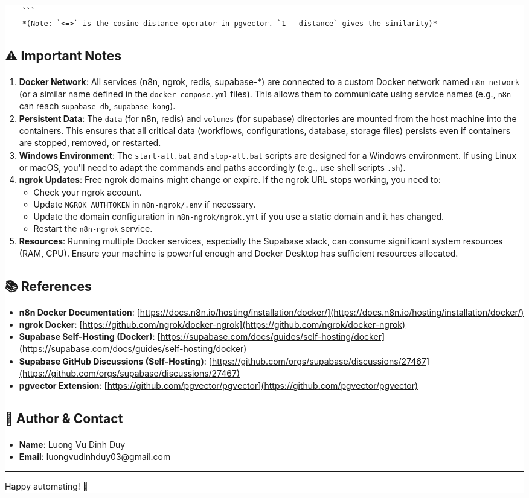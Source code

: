         ```
        *(Note: `<=>` is the cosine distance operator in pgvector. `1 - distance` gives the similarity)*

## ⚠️ Important Notes

1.  **Docker Network**: All services (n8n, ngrok, redis, supabase-*) are connected to a custom Docker network named `n8n-network` (or a similar name defined in the `docker-compose.yml` files). This allows them to communicate using service names (e.g., `n8n` can reach `supabase-db`, `supabase-kong`).
2.  **Persistent Data**: The `data` (for n8n, redis) and `volumes` (for supabase) directories are mounted from the host machine into the containers. This ensures that all critical data (workflows, configurations, database, storage files) persists even if containers are stopped, removed, or restarted.
3.  **Windows Environment**: The `start-all.bat` and `stop-all.bat` scripts are designed for a Windows environment. If using Linux or macOS, you'll need to adapt the commands and paths accordingly (e.g., use shell scripts `.sh`).
4.  **ngrok Updates**: Free ngrok domains might change or expire. If the ngrok URL stops working, you need to:
    * Check your ngrok account.
    * Update `NGROK_AUTHTOKEN` in `n8n-ngrok/.env` if necessary.
    * Update the domain configuration in `n8n-ngrok/ngrok.yml` if you use a static domain and it has changed.
    * Restart the `n8n-ngrok` service.
5.  **Resources**: Running multiple Docker services, especially the Supabase stack, can consume significant system resources (RAM, CPU). Ensure your machine is powerful enough and Docker Desktop has sufficient resources allocated.

## 📚 References

* **n8n Docker Documentation**: [https://docs.n8n.io/hosting/installation/docker/](https://docs.n8n.io/hosting/installation/docker/)
* **ngrok Docker**: [https://github.com/ngrok/docker-ngrok](https://github.com/ngrok/docker-ngrok)
* **Supabase Self-Hosting (Docker)**: [https://supabase.com/docs/guides/self-hosting/docker](https://supabase.com/docs/guides/self-hosting/docker)
* **Supabase GitHub Discussions (Self-Hosting)**: [https://github.com/orgs/supabase/discussions/27467](https://github.com/orgs/supabase/discussions/27467)
* **pgvector Extension**: [https://github.com/pgvector/pgvector](https://github.com/pgvector/pgvector)

## 👤 Author & Contact

* **Name**: Luong Vu Dinh Duy
* **Email**: [luongvudinhduy03@gmail.com](mailto:luongvudinhduy03@gmail.com)

---

Happy automating! 🎉
